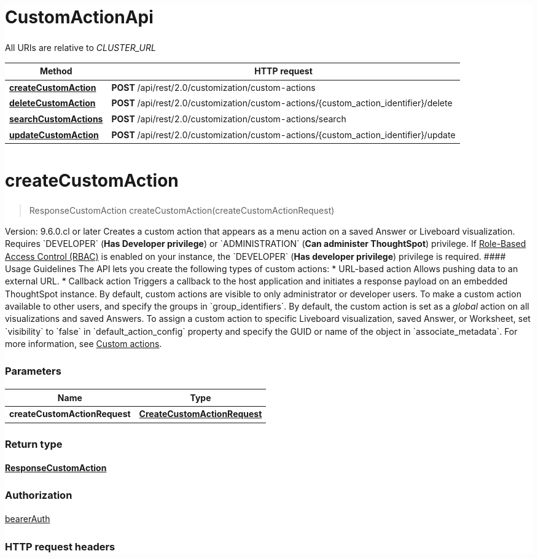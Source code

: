 # CustomActionApi

All URIs are relative to *CLUSTER_URL*

| Method | HTTP request |
|------------- | ------------- |
| [**createCustomAction**](CustomActionApi.md#createCustomAction) | **POST** /api/rest/2.0/customization/custom-actions |
| [**deleteCustomAction**](CustomActionApi.md#deleteCustomAction) | **POST** /api/rest/2.0/customization/custom-actions/{custom_action_identifier}/delete |
| [**searchCustomActions**](CustomActionApi.md#searchCustomActions) | **POST** /api/rest/2.0/customization/custom-actions/search |
| [**updateCustomAction**](CustomActionApi.md#updateCustomAction) | **POST** /api/rest/2.0/customization/custom-actions/{custom_action_identifier}/update |


<a id="createCustomAction"></a>
# **createCustomAction**
> ResponseCustomAction createCustomAction(createCustomActionRequest)



  Version: 9.6.0.cl or later   Creates a custom action that appears as a menu action on a saved Answer or Liveboard visualization.  Requires &#x60;DEVELOPER&#x60; (**Has Developer privilege**) or &#x60;ADMINISTRATION&#x60; (**Can administer ThoughtSpot**) privilege. If [Role-Based Access Control (RBAC)](https://developers.thoughtspot.com/docs/rbac) is enabled on your instance, the &#x60;DEVELOPER&#x60; (**Has developer privilege**) privilege is required.  #### Usage Guidelines  The API lets you create the following types of custom actions:  * URL-based action        Allows pushing data to an external URL. * Callback action           Triggers a callback to the host application and initiates a response payload on an embedded ThoughtSpot instance.  By default, custom actions are visible to only administrator or developer users. To make a custom action available to other users, and specify the groups in &#x60;group_identifiers&#x60;.  By default, the custom action is set as a _global_ action on all visualizations and saved Answers. To assign a custom action to specific Liveboard visualization, saved Answer, or Worksheet, set &#x60;visibility&#x60; to &#x60;false&#x60; in &#x60;default_action_config&#x60; property and specify the GUID or name of the object in &#x60;associate_metadata&#x60;.  For more information, see [Custom actions](https://developers.thoughtspot.com/docs/custom-action-intro).      

### Parameters

| Name | Type |
|------------- | ------------- |
| **createCustomActionRequest** | [**CreateCustomActionRequest**](CreateCustomActionRequest.md)

### Return type

[**ResponseCustomAction**](ResponseCustomAction.md)

### Authorization

[bearerAuth](../README.md#bearerAuth)

### HTTP request headers
